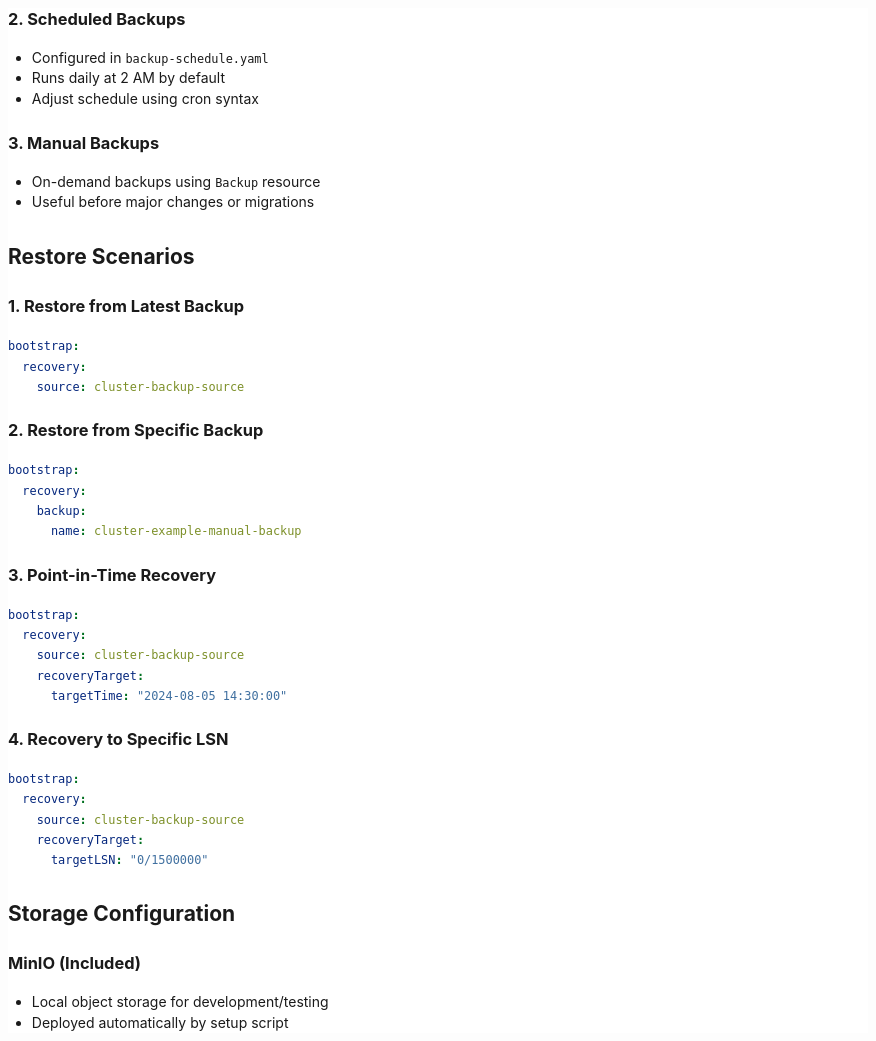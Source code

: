 ### 2. Scheduled Backups
- Configured in `backup-schedule.yaml`
- Runs daily at 2 AM by default
- Adjust schedule using cron syntax

### 3. Manual Backups
- On-demand backups using `Backup` resource
- Useful before major changes or migrations

## Restore Scenarios

### 1. Restore from Latest Backup
```yaml
bootstrap:
  recovery:
    source: cluster-backup-source
```

### 2. Restore from Specific Backup
```yaml
bootstrap:
  recovery:
    backup:
      name: cluster-example-manual-backup
```

### 3. Point-in-Time Recovery
```yaml
bootstrap:
  recovery:
    source: cluster-backup-source
    recoveryTarget:
      targetTime: "2024-08-05 14:30:00"
```

### 4. Recovery to Specific LSN
```yaml
bootstrap:
  recovery:
    source: cluster-backup-source
    recoveryTarget:
      targetLSN: "0/1500000"
```

## Storage Configuration

### MinIO (Included)
- Local object storage for development/testing
- Deployed automatically by setup script
